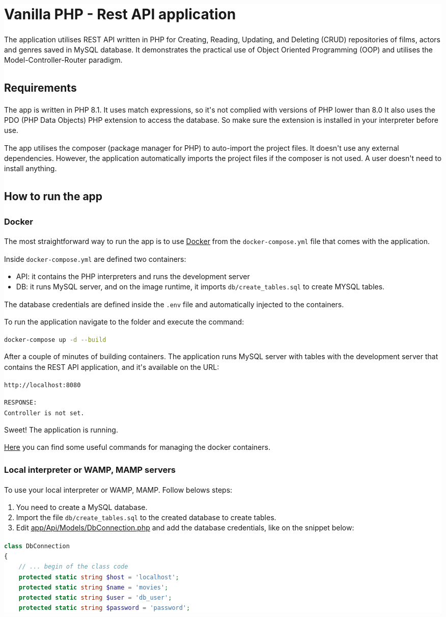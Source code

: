 # Vanilla PHP - Rest API application

The application utilises REST API written in PHP for Creating, Reading, Updating, and Deleting (CRUD) repositories of films, actors and genres saved in MySQL database. It demonstrates the practical use of Object Oriented Programming (OOP) and utilises the Model-Controller-Router paradigm. 

## Requirements
The app is written in PHP 8.1. It uses match expressions, so it's not complied with versions of PHP lower than 8.0
It also uses the PDO (PHP Data Objects) PHP extension to access the database. So make sure the extension is installed in your interpreter before use. 

The app utilises the composer (package manager for PHP) to auto-import the project files. It doesn't use any external dependencies. However, the application automatically imports the project files if the composer is not used. A user doesn't need to install anything.

## How to run the app

### Docker
The most straightforward way to run the app is to use [Docker](https://www.docker.com/products/docker-desktop/) from the `docker-compose.yml` file that comes with the application. 


Inside `docker-compose.yml` are defined two containers:
- API: it contains the PHP interpreters and runs the development server
- DB: it runs MySQL server, and on the image runtime, it imports `db/create_tables.sql` to create MYSQL tables.

The database credentials are defined inside the `.env` file and automatically injected to the containers.

To run the application navigate to the folder and execute the command: 
```bash
docker-compose up -d --build
```

After a couple of minutes of building containers. The application runs MySQL server with tables with the development server that contains the REST API application, and it's available on the URL:

```
http://localhost:8080
```

```
RESPONSE:
Controller is not set.
```
Sweet! The application is running.

[Here](commands-docker.md) you can find some useful commands for managing the docker containers.


### Local interpreter or WAMP, MAMP servers
To use your local interpreter or WAMP, MAMP. Follow belows steps:
1. You need to create a MySQL database.
2. Import the file `db/create_tables.sql` to the created database to create tables.
3. Edit [app/Api/Models/DbConnection.php](app/Api/Models/DbConnection.php) and add the database credentials, like on the snippet below:
```php
class DbConnection
{
    // ... begin of the class code
    protected static string $host = 'localhost';
    protected static string $name = 'movies';
    protected static string $user = 'db_user';
    protected static string $password = 'password';
```